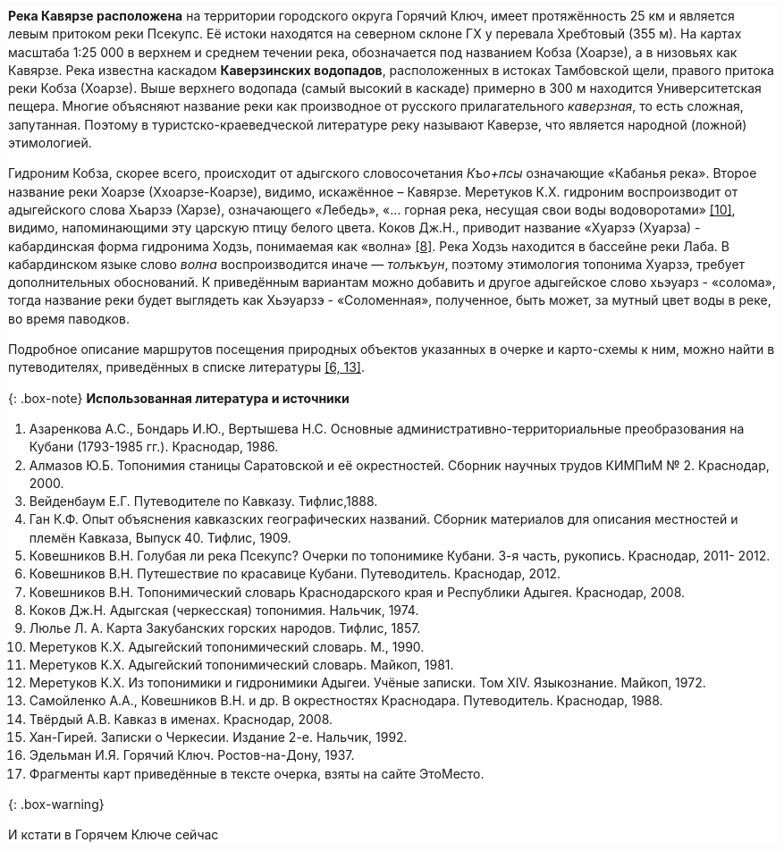 **Река Кавярзе расположена** на территории городского округа Горячий Ключ, имеет протяжённость 25 км и является левым притоком реки Псекупс. Её истоки находятся на северном склоне ГХ у перевала Хребтовый (355 м). На картах масштаба 1:25 000 в верхнем и среднем течении река, обозначается под названием Кобза (Хоарзе), а в низовьях как Кавярзе.  Река известна каскадом **Каверзинских водопадов**, расположенных в истоках Тамбовской щели, правого притока реки Кобза (Хоарзе). Выше верхнего водопада (самый высокий в каскаде) примерно в 300 м находится Университетская пещера. Многие объясняют название реки как производное от русского прилагательного _каверзная_, то есть сложная, запутанная. Поэтому в туристско-краеведческой литературе реку называют Каверзе, что является народной (ложной) этимологией.

Гидроним Кобза, скорее всего, происходит от адыгского словосочетания _Къо+псы_ означающие «Кабанья река». Второе название реки Хоарзе (Ххоарзе-Коарзе), видимо, искажённое – Кавярзе. Меретуков К.Х. гидроним воспроизводит от адыгейского слова Хьарзэ (Харзе), означающего «Лебедь», «... горная река, несущая свои воды водоворотами» [[10]](#t41-[10]), видимо, напоминающими эту царскую птицу белого цвета. Коков Дж.Н., приводит название «Хуарзэ (Хуарза) - кабардинская форма гидронима Ходзь, понимаемая как «волна» [[8]](#t41-[8]). Река Ходзь находится в бассейне реки Лаба. В кабардинском языке слово _волна_ воспроизводится иначе — _толъкъун_, поэтому этимология топонима Хуарзэ, требует дополнительных обоснований. К приведённым вариантам можно добавить и другое адыгейское слово хьэуарз - «солома», тогда название реки будет выглядеть как Хьэуарзэ - «Соломенная», полученное, быть может, за мутный цвет воды в реке, во время паводков.

Подробное описание маршрутов посещения природных объектов указанных в очерке и карто-схемы к ним, можно найти в путеводителях, приведённых в списке литературы [[6, 13]](#t41-[6]).

{: .box-note}
**Использованная литература и источники**

1. <a name="t41-[1]"></a>Азаренкова А.С., Бондарь И.Ю., Вертышева Н.С. Основные административно-территориальные преобразования на Кубани (1793-1985 гг.). Краснодар, 1986.  
2. <a name="t41-[2]"></a>Алмазов Ю.Б. Топонимия станицы Саратовской и её окрестностей. Сборник научных трудов КИМПиМ № 2. Краснодар, 2000.  
3. <a name="t41-[3]"></a>Вейденбаум Е.Г. Путеводителе по Кавказу. Тифлис,1888.  
4. <a name="t41-[4]"></a>Ган К.Ф. Опыт объяснения кавказских географических названий. Сборник материалов для описания местностей и племён Кавказа, Выпуск 40. Тифлис, 1909.  
5. <a name="t41-[5]"></a>Ковешников В.Н. Голубая ли река Псекупс? Очерки по топонимике Кубани. 3-я часть, рукопись. Краснодар, 2011- 2012.  
6. <a name="t41-[6]"></a>Ковешников В.Н. Путешествие по красавице Кубани. Путеводитель. Краснодар, 2012.  
7. <a name="t41-[7]"></a>Ковешников В.Н. Топонимический словарь Краснодарского края и Республики Адыгея. Краснодар, 2008.  
8. <a name="t41-[8]"></a>Коков Дж.Н. Адыгская (черкесская) топонимия. Нальчик, 1974.  
9. <a name="t41-[9]"></a>Люлье Л. А. Карта Закубанских горских народов. Тифлис, 1857.  
10. <a name="t41-[10]"></a>Меретуков К.Х. Адыгейский топонимический словарь. М., 1990.  
11. <a name="t41-[11]"></a>Меретуков К.Х. Адыгейский топонимический словарь. Майкоп, 1981.  
12. <a name="t41-[12]"></a>Меретуков К.Х. Из топонимики и гидронимики Адыгеи. Учёные записки. Том ХIV. Языкознание. Майкоп, 1972.  
13. <a name="t41-[13]"></a>Самойленко А.А., Ковешников В.Н. и др. В окрестностях Краснодара. Путеводитель. Краснодар, 1988.  
14. <a name="t41-[14]"></a>Твёрдый А.В. Кавказ в именах. Краснодар, 2008.  
15. <a name="t41-[15]"></a>Хан-Гирей. Записки о Черкесии. Издание 2-е. Нальчик, 1992.  
16. <a name="t41-[16]"></a>Эдельман И.Я. Горячий Ключ. Ростов-на-Дону, 1937.  
17. <a name="t41-[17]"></a>Фрагменты карт приведённые в тексте очерка, взяты на сайте ЭтоМесто.  

{: .box-warning}
<div id="weather">И кстати в Горячем Ключе сейчас</div>
